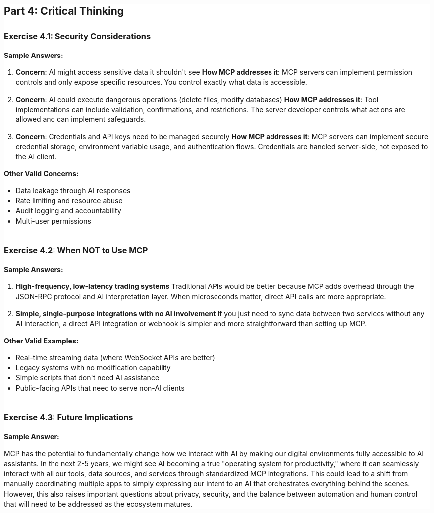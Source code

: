 
## Part 4: Critical Thinking

### Exercise 4.1: Security Considerations

**Sample Answers:**

1. **Concern**: AI might access sensitive data it shouldn't see
   **How MCP addresses it**: MCP servers can implement permission controls and only expose specific resources. You control exactly what data is accessible.

2. **Concern**: AI could execute dangerous operations (delete files, modify databases)
   **How MCP addresses it**: Tool implementations can include validation, confirmations, and restrictions. The server developer controls what actions are allowed and can implement safeguards.

3. **Concern**: Credentials and API keys need to be managed securely
   **How MCP addresses it**: MCP servers can implement secure credential storage, environment variable usage, and authentication flows. Credentials are handled server-side, not exposed to the AI client.

**Other Valid Concerns:**
- Data leakage through AI responses
- Rate limiting and resource abuse
- Audit logging and accountability
- Multi-user permissions

---

### Exercise 4.2: When NOT to Use MCP

**Sample Answers:**

1. **High-frequency, low-latency trading systems**
   Traditional APIs would be better because MCP adds overhead through the JSON-RPC protocol and AI interpretation layer. When microseconds matter, direct API calls are more appropriate.

2. **Simple, single-purpose integrations with no AI involvement**
   If you just need to sync data between two services without any AI interaction, a direct API integration or webhook is simpler and more straightforward than setting up MCP.

**Other Valid Examples:**
- Real-time streaming data (where WebSocket APIs are better)
- Legacy systems with no modification capability
- Simple scripts that don't need AI assistance
- Public-facing APIs that need to serve non-AI clients

---

### Exercise 4.3: Future Implications

**Sample Answer:**

MCP has the potential to fundamentally change how we interact with AI by making our digital environments fully accessible to AI assistants. In the next 2-5 years, we might see AI becoming a true "operating system for productivity," where it can seamlessly interact with all our tools, data sources, and services through standardized MCP integrations. This could lead to a shift from manually coordinating multiple apps to simply expressing our intent to an AI that orchestrates everything behind the scenes. However, this also raises important questions about privacy, security, and the balance between automation and human control that will need to be addressed as the ecosystem matures.
